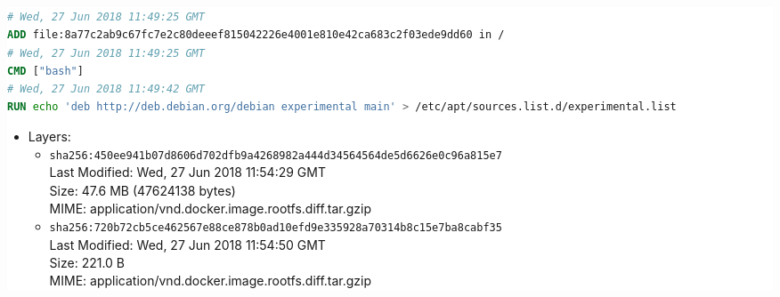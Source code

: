 ```dockerfile
# Wed, 27 Jun 2018 11:49:25 GMT
ADD file:8a77c2ab9c67fc7e2c80deeef815042226e4001e810e42ca683c2f03ede9dd60 in / 
# Wed, 27 Jun 2018 11:49:25 GMT
CMD ["bash"]
# Wed, 27 Jun 2018 11:49:42 GMT
RUN echo 'deb http://deb.debian.org/debian experimental main' > /etc/apt/sources.list.d/experimental.list
```

-	Layers:
	-	`sha256:450ee941b07d8606d702dfb9a4268982a444d34564564de5d6626e0c96a815e7`  
		Last Modified: Wed, 27 Jun 2018 11:54:29 GMT  
		Size: 47.6 MB (47624138 bytes)  
		MIME: application/vnd.docker.image.rootfs.diff.tar.gzip
	-	`sha256:720b72cb5ce462567e88ce878b0ad10efd9e335928a70314b8c15e7ba8cabf35`  
		Last Modified: Wed, 27 Jun 2018 11:54:50 GMT  
		Size: 221.0 B  
		MIME: application/vnd.docker.image.rootfs.diff.tar.gzip
